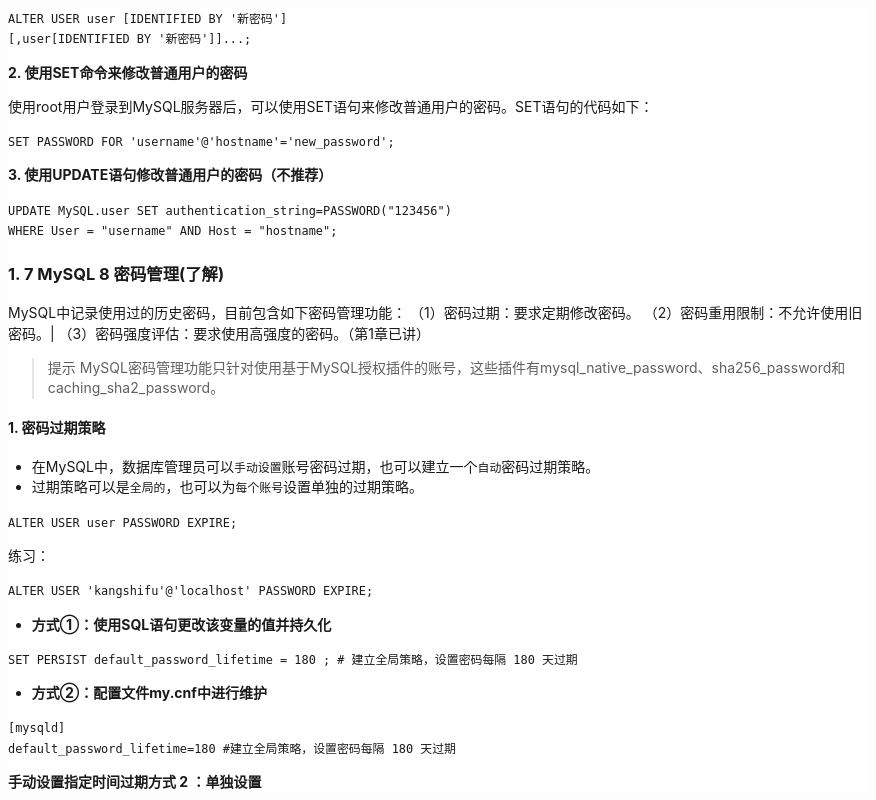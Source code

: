 ```mysql
ALTER USER user [IDENTIFIED BY '新密码']
[,user[IDENTIFIED BY '新密码']]...;
```

**2. 使用SET命令来修改普通用户的密码** 

使用root用户登录到MySQL服务器后，可以使用SET语句来修改普通用户的密码。SET语句的代码如下：

```mysql
SET PASSWORD FOR 'username'@'hostname'='new_password';
```

**3. 使用UPDATE语句修改普通用户的密码（不推荐）**

```mysql
UPDATE MySQL.user SET authentication_string=PASSWORD("123456")
WHERE User = "username" AND Host = "hostname";
```



### 1. 7 MySQL 8 密码管理(了解)

MySQL中记录使用过的历史密码，目前包含如下密码管理功能：
（1）密码过期：要求定期修改密码。
（2）密码重用限制：不允许使用旧密码。|
（3）密码强度评估：要求使用高强度的密码。（第1章已讲）

> 提示
> MySQL密码管理功能只针对使用基于MySQL授权插件的账号，这些插件有mysql_native_password、sha256_password和caching_sha2_password。

#### 1. 密码过期策略

- 在MySQL中，数据库管理员可以`手动设置`账号密码过期，也可以建立一个`自动`密码过期策略。
- 过期策略可以是`全局的`，也可以为`每个账号`设置单独的过期策略。

```mysql
ALTER USER user PASSWORD EXPIRE;
```

练习：

```mysql
ALTER USER 'kangshifu'@'localhost' PASSWORD EXPIRE;
```

- **方式①：使用SQL语句更改该变量的值并持久化**

```mysql
SET PERSIST default_password_lifetime = 180 ; # 建立全局策略，设置密码每隔 180 天过期
```

- **方式②：配置文件my.cnf中进行维护**

```properties
[mysqld]
default_password_lifetime=180 #建立全局策略，设置密码每隔 180 天过期
```

**手动设置指定时间过期方式 2 ：单独设置**
